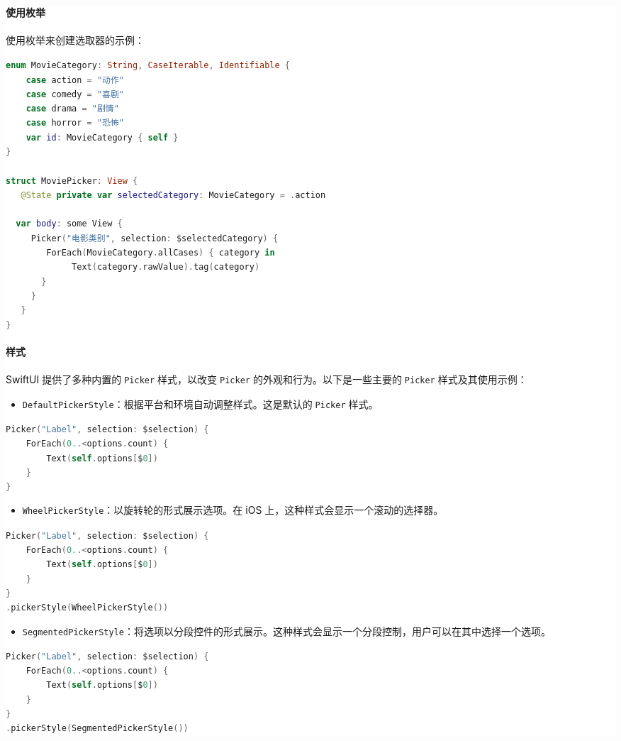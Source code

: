 #### 使用枚举

使用枚举来创建选取器的示例：

```swift
enum MovieCategory: String, CaseIterable, Identifiable {
    case action = "动作"
    case comedy = "喜剧"
    case drama = "剧情"
    case horror = "恐怖"
    var id: MovieCategory { self }
}

struct MoviePicker: View {
   @State private var selectedCategory: MovieCategory = .action

  var body: some View {
     Picker("电影类别", selection: $selectedCategory) {
        ForEach(MovieCategory.allCases) { category in
             Text(category.rawValue).tag(category)
       }
     }
   }
}
```


#### 样式

SwiftUI 提供了多种内置的 `Picker` 样式，以改变 `Picker` 的外观和行为。以下是一些主要的 `Picker` 样式及其使用示例：

- `DefaultPickerStyle`：根据平台和环境自动调整样式。这是默认的 `Picker` 样式。

```swift
Picker("Label", selection: $selection) {
    ForEach(0..<options.count) {
        Text(self.options[$0])
    }
}
```

- `WheelPickerStyle`：以旋转轮的形式展示选项。在 iOS 上，这种样式会显示一个滚动的选择器。

```swift
Picker("Label", selection: $selection) {
    ForEach(0..<options.count) {
        Text(self.options[$0])
    }
}
.pickerStyle(WheelPickerStyle())
```

- `SegmentedPickerStyle`：将选项以分段控件的形式展示。这种样式会显示一个分段控制，用户可以在其中选择一个选项。

```swift
Picker("Label", selection: $selection) {
    ForEach(0..<options.count) {
        Text(self.options[$0])
    }
}
.pickerStyle(SegmentedPickerStyle())
```
